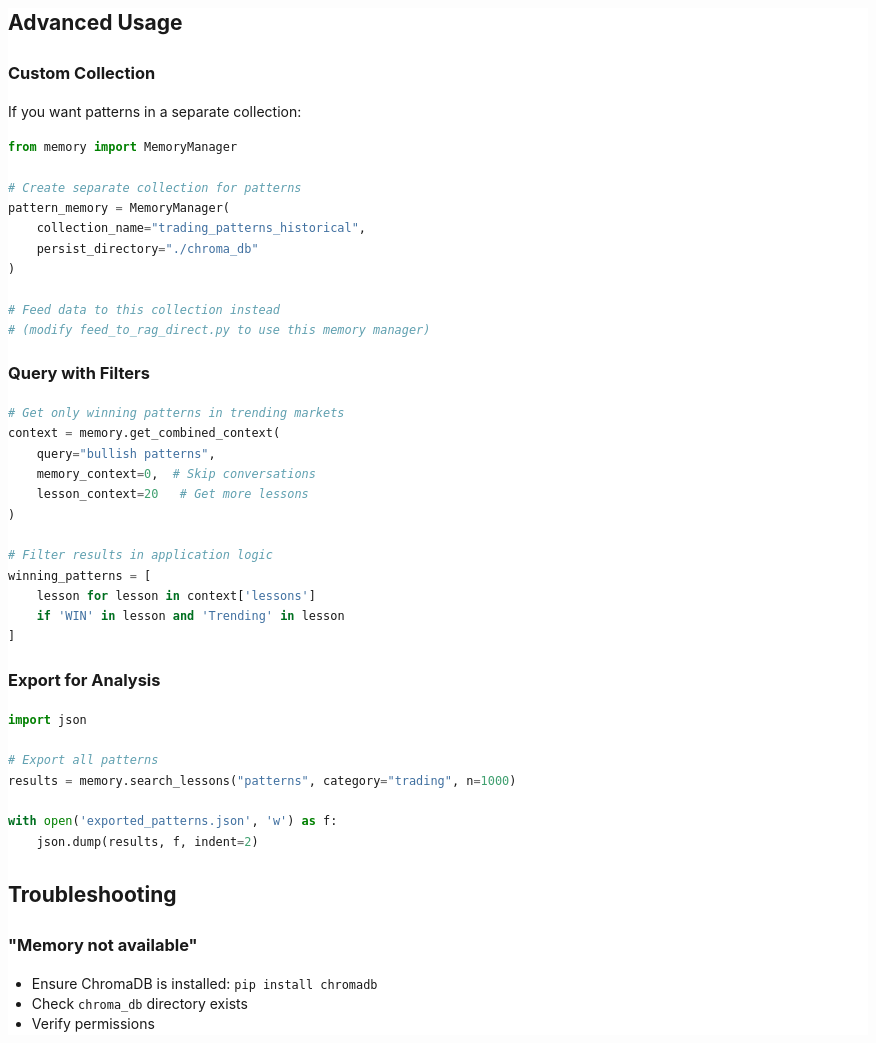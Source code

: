 ## Advanced Usage

### Custom Collection

If you want patterns in a separate collection:

```python
from memory import MemoryManager

# Create separate collection for patterns
pattern_memory = MemoryManager(
    collection_name="trading_patterns_historical",
    persist_directory="./chroma_db"
)

# Feed data to this collection instead
# (modify feed_to_rag_direct.py to use this memory manager)
```

### Query with Filters

```python
# Get only winning patterns in trending markets
context = memory.get_combined_context(
    query="bullish patterns",
    memory_context=0,  # Skip conversations
    lesson_context=20   # Get more lessons
)

# Filter results in application logic
winning_patterns = [
    lesson for lesson in context['lessons']
    if 'WIN' in lesson and 'Trending' in lesson
]
```

### Export for Analysis

```python
import json

# Export all patterns
results = memory.search_lessons("patterns", category="trading", n=1000)

with open('exported_patterns.json', 'w') as f:
    json.dump(results, f, indent=2)
```

## Troubleshooting

### "Memory not available"
- Ensure ChromaDB is installed: `pip install chromadb`
- Check `chroma_db` directory exists
- Verify permissions
